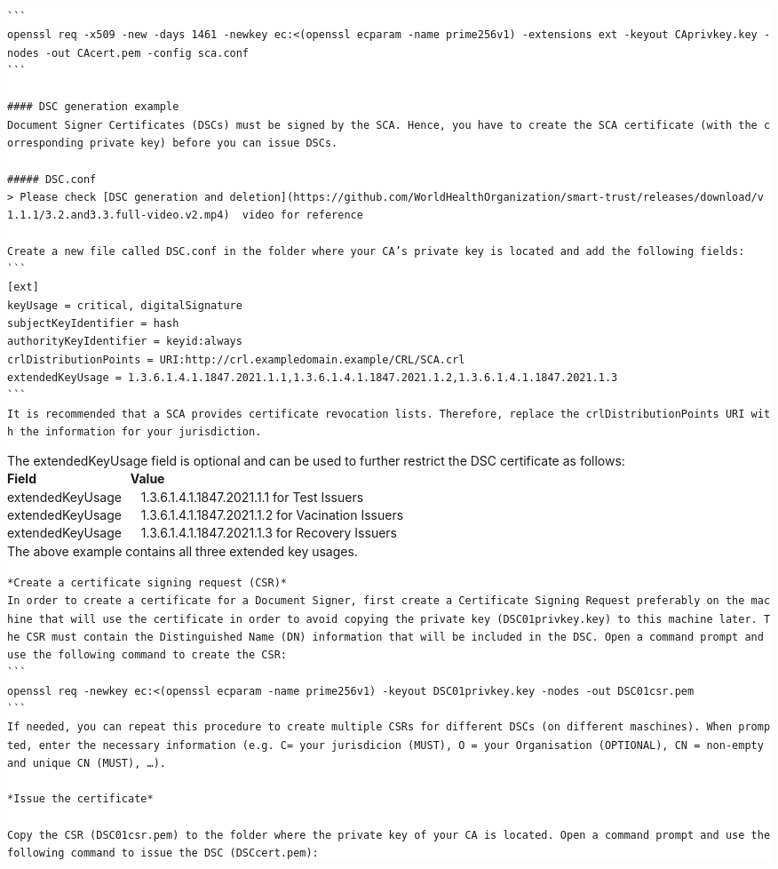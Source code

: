 	```
	openssl req -x509 -new -days 1461 -newkey ec:<(openssl ecparam -name prime256v1) -extensions ext -keyout CAprivkey.key -nodes -out CAcert.pem -config sca.conf
	```
 
	#### DSC generation example
	Document Signer Certificates (DSCs) must be signed by the SCA. Hence, you have to create the SCA certificate (with the corresponding private key) before you can issue DSCs.

	##### DSC.conf
	> Please check [DSC generation and deletion](https://github.com/WorldHealthOrganization/smart-trust/releases/download/v1.1.1/3.2.and3.3.full-video.v2.mp4)  video for reference
	
	Create a new file called DSC.conf in the folder where your CA’s private key is located and add the following fields:
	```
	[ext]
	keyUsage = critical, digitalSignature
	subjectKeyIdentifier = hash
	authorityKeyIdentifier = keyid:always
	crlDistributionPoints = URI:http://crl.exampledomain.example/CRL/SCA.crl
	extendedKeyUsage = 1.3.6.1.4.1.1847.2021.1.1,1.3.6.1.4.1.1847.2021.1.2,1.3.6.1.4.1.1847.2021.1.3
	```
	It is recommended that a SCA provides certificate revocation lists. Therefore, replace the crlDistributionPoints URI with the information for your jurisdiction.
The extendedKeyUsage field is optional and can be used to further restrict the DSC certificate as follows:\
**Field** &emsp;&emsp;&emsp;&emsp;&emsp;&emsp;&emsp; **Value**\
extendedKeyUsage &emsp; 1.3.6.1.4.1.1847.2021.1.1 for Test Issuers\
extendedKeyUsage &emsp; 1.3.6.1.4.1.1847.2021.1.2 for Vacination Issuers\
extendedKeyUsage &emsp; 1.3.6.1.4.1.1847.2021.1.3 for Recovery Issuers\
The above example contains all three extended key usages.



	*Create a certificate signing request (CSR)*
	In order to create a certificate for a Document Signer, first create a Certificate Signing Request preferably on the machine that will use the certificate in order to avoid copying the private key (DSC01privkey.key) to this machine later. The CSR must contain the Distinguished Name (DN) information that will be included in the DSC. Open a command prompt and use the following command to create the CSR:
	```
	openssl req -newkey ec:<(openssl ecparam -name prime256v1) -keyout DSC01privkey.key -nodes -out DSC01csr.pem
	```
	If needed, you can repeat this procedure to create multiple CSRs for different DSCs (on different maschines). When prompted, enter the necessary information (e.g. C= your jurisdicion (MUST), O = your Organisation (OPTIONAL), CN = non-empty and unique CN (MUST), …).

	*Issue the certificate*
  
	Copy the CSR (DSC01csr.pem) to the folder where the private key of your CA is located. Open a command prompt and use the following command to issue the DSC (DSCcert.pem):
